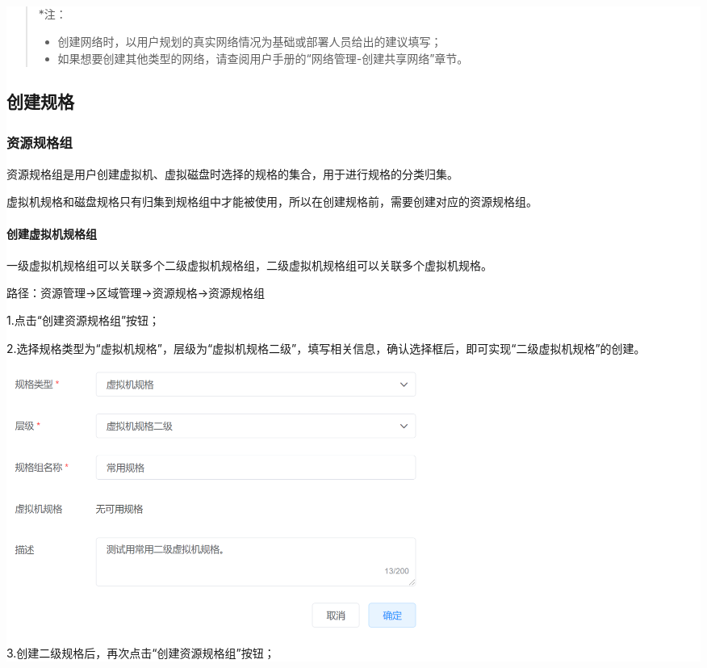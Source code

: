 > *注：
>
> - 创建网络时，以用户规划的真实网络情况为基础或部署人员给出的建议填写；
> - 如果想要创建其他类型的网络，请查阅用户手册的“网络管理-创建共享网络”章节。

## 创建规格

### 资源规格组

资源规格组是用户创建虚拟机、虚拟磁盘时选择的规格的集合，用于进行规格的分类归集。

虚拟机规格和磁盘规格只有归集到规格组中才能被使用，所以在创建规格前，需要创建对应的资源规格组。

#### 创建虚拟机规格组

一级虚拟机规格组可以关联多个二级虚拟机规格组，二级虚拟机规格组可以关联多个虚拟机规格。

路径：资源管理->区域管理->资源规格->资源规格组

1.点击“创建资源规格组”按钮；

2.选择规格类型为“虚拟机规格”，层级为“虚拟机规格二级”，填写相关信息，确认选择框后，即可实现“二级虚拟机规格”的创建。

<img src="QuickStart.assets/image-20210408104345358.png" alt="image-20210408104345358" style="zoom:50%;" />

3.创建二级规格后，再次点击“创建资源规格组”按钮；
